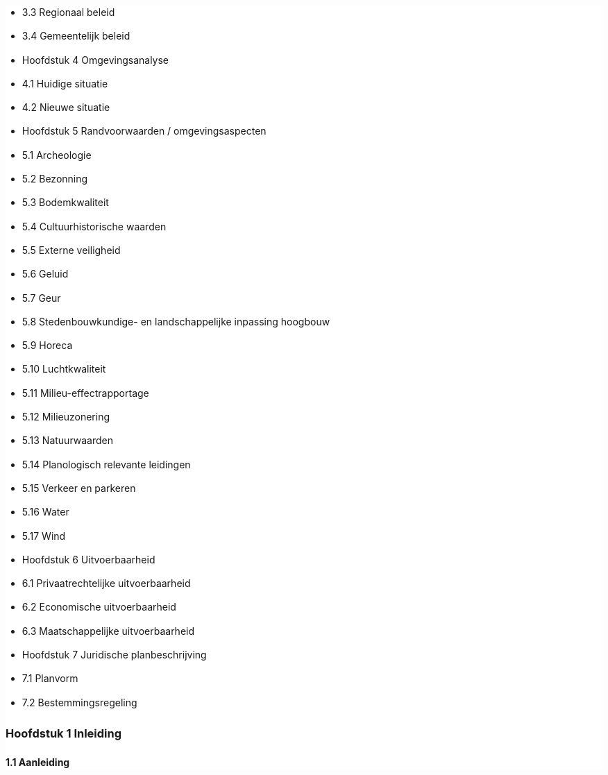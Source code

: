 + 3\.3 Regionaal beleid

+ 3\.4 Gemeentelijk beleid

* Hoofdstuk 4 Omgevingsanalyse

+ 4\.1 Huidige situatie

+ 4\.2 Nieuwe situatie

* Hoofdstuk 5 Randvoorwaarden / omgevingsaspecten

+ 5\.1 Archeologie

+ 5\.2 Bezonning

+ 5\.3 Bodemkwaliteit

+ 5\.4 Cultuurhistorische waarden

+ 5\.5 Externe veiligheid

+ 5\.6 Geluid

+ 5\.7 Geur

+ 5\.8 Stedenbouwkundige\- en landschappelijke inpassing hoogbouw

+ 5\.9 Horeca

+ 5\.10 Luchtkwaliteit

+ 5\.11 Milieu\-effectrapportage

+ 5\.12 Milieuzonering

+ 5\.13 Natuurwaarden

+ 5\.14 Planologisch relevante leidingen

+ 5\.15 Verkeer en parkeren

+ 5\.16 Water

+ 5\.17 Wind

* Hoofdstuk 6 Uitvoerbaarheid

+ 6\.1 Privaatrechtelijke uitvoerbaarheid

+ 6\.2 Economische uitvoerbaarheid

+ 6\.3 Maatschappelijke uitvoerbaarheid

* Hoofdstuk 7 Juridische planbeschrijving

+ 7\.1 Planvorm

+ 7\.2 Bestemmingsregeling

### Hoofdstuk 1 Inleiding

#### 1\.1 Aanleiding
